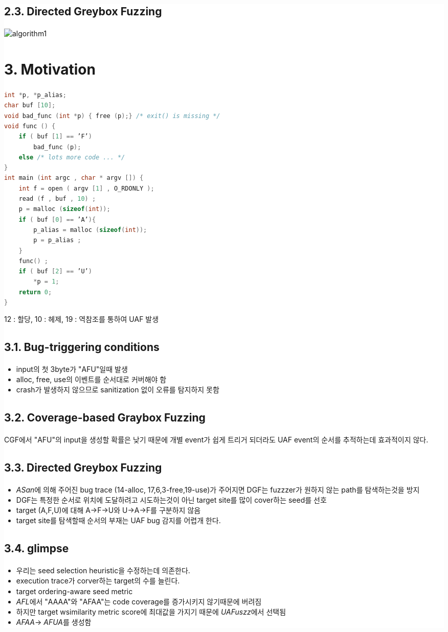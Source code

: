 
## 2.3. Directed Greybox Fuzzing
![algorithm1]()

# 3. Motivation

``` C
int *p, *p_alias;
char buf [10];
void bad_func (int *p) { free (p);} /* exit() is missing */
void func () {
    if ( buf [1] == ’F’)
        bad_func (p);
    else /* lots more code ... */
}
int main (int argc , char * argv []) {
    int f = open ( argv [1] , O_RDONLY );
    read (f , buf , 10) ;
    p = malloc (sizeof(int));
    if ( buf [0] == ’A’){
        p_alias = malloc (sizeof(int));
        p = p_alias ;
    }
    func() ;
    if ( buf [2] == ’U’)
        *p = 1;
    return 0;
}
```

12 : 할당, 10 : 헤제, 19 : 역참조를 통하여 UAF 발생
## 3.1. Bug-triggering conditions
- input의 첫 3byte가 "AFU"일때 발생
- alloc, free, use의 이벤트를 순서대로 커버해야 함
- crash가 발생하지 않으므로 sanitization 없이 오류를 탐지하지 못함
## 3.2. Coverage-based Graybox Fuzzing
CGF에서 "AFU"의 input을 생성할 확률은 낮기 때문에 개별 event가 쉽게 트리거 되더라도 UAF event의 순서를 추적하는데 효과적이지 않다.
## 3.3. Directed Greybox Fuzzing
- *ASan*에 의해 주어진 bug trace (14-alloc, 17,6,3-free,19-use)가 주어지면 DGF는 fuzzzer가 원하지 않는 path를 탐색하는것을 방지
- DGF는 특정한 순서로 위치에 도달하려고 시도하는것이 아닌 target site를 많이 cover하는 seed를 선호
- target (A,F,U)에 대해 A->F->U와 U->A->F를 구분하지 않음
- target site를 탐색할때 순서의 부재는 UAF bug 감지를 어렵개 한다.

## 3.4. glimpse
- 우리는 seed selection heuristic을 수정하는데 의존한다.
- execution trace가 corver하는 target의 수를 늘린다.
- target ordering-aware seed metric
- *AFL*에서 "AAAA"와 "AFAA"는 code coverage를 증가시키지 않기때문에 버려짐
-  하지만 target wsimilarity metric score에 최대값을 가지기 때문에 *UAFuszz*에서 선택됨
-  *AFAA*-> *AFUA*를 생성함
